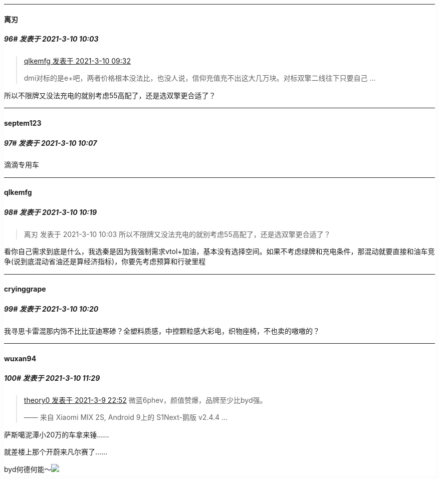 
-----

####  离刃  
##### 96#       发表于 2021-3-10 10:03


<blockquote><a href="httphttps://bbs.saraba1st.com/2b/forum.php?mod=redirect&amp;goto=findpost&amp;pid=50572723&amp;ptid=1992103" target="_blank">qlkemfg 发表于 2021-3-10 09:32</a>

dmi对标的是e+吧，两者价格根本没法比，也没人说，信仰充值充不出这大几万块。对标双擎二线往下只要自己 ...</blockquote>
所以不限牌又没法充电的就别考虑55高配了，还是选双擎更合适了？


-----

####  septem123  
##### 97#       发表于 2021-3-10 10:07


滴滴专用车  


-----

####  qlkemfg  
##### 98#       发表于 2021-3-10 10:19


<blockquote>离刃 发表于 2021-3-10 10:03
所以不限牌又没法充电的就别考虑55高配了，还是选双擎更合适了？</blockquote>
看你自己需求到底是什么，我选秦是因为我强制需求vtol+加油，基本没有选择空间。如果不考虑绿牌和充电条件，那混动就要直接和油车竞争(说到底混动省油还是算经济指标)，你要先考虑预算和行驶里程


-----

####  cryinggrape  
##### 99#       发表于 2021-3-10 10:20


我寻思卡雷混那内饰不比比亚迪寒碜？全塑料质感，中控颗粒感大彩电，织物座椅，不也卖的嗷嗷的？


-----

####  wuxan94  
##### 100#       发表于 2021-3-10 11:29


<blockquote><a href="httphttps://bbs.saraba1st.com/2b/forum.php?mod=redirect&amp;goto=findpost&amp;pid=50569865&amp;ptid=1992103" target="_blank">theory0 发表于 2021-3-9 22:52</a>
微蓝6phev，颜值赞爆，品牌至少比byd强。

—— 来自 Xiaomi MIX 2S, Android 9上的 S1Next-鹅版 v2.4.4 ...</blockquote>
萨斯噶泥潭小20万的车拿来锤……

就差楼上那个开蔚来凡尔赛了……

byd何德何能～<img src="https://static.saraba1st.com/image/smiley/face2017/068.png" referrerpolicy="no-referrer">
